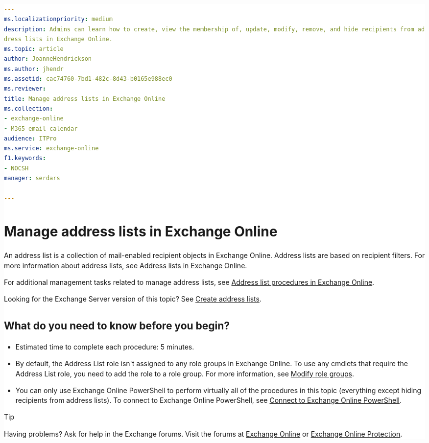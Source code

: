 ```yaml
---
ms.localizationpriority: medium
description: Admins can learn how to create, view the membership of, update, modify, remove, and hide recipients from address lists in Exchange Online.
ms.topic: article
author: JoanneHendrickson
ms.author: jhendr
ms.assetid: cac74760-7bd1-482c-8d43-b0165e988ec0
ms.reviewer:
title: Manage address lists in Exchange Online
ms.collection:
- exchange-online
- M365-email-calendar
audience: ITPro
ms.service: exchange-online
f1.keywords:
- NOCSH
manager: serdars

---
```


# Manage address lists in Exchange Online

An address list is a collection of mail-enabled recipient objects in Exchange Online. Address lists are based on recipient filters. For more information about address lists, see [Address lists in Exchange Online](address-lists.md).

For additional management tasks related to manage address lists, see [Address list procedures in Exchange Online](address-list-procedures.md).

Looking for the Exchange Server version of this topic? See [Create address lists](../../../ExchangeServer/email-addresses-and-address-books/address-lists/address-list-procedures.md#create-address-lists).

## What do you need to know before you begin?

- Estimated time to complete each procedure: 5 minutes.

- By default, the Address List role isn't assigned to any role groups in Exchange Online. To use any cmdlets that require the Address List role, you need to add the role to a role group. For more information, see [Modify role groups](../../permissions-exo/role-groups.md#modify-role-groups).

- You can only use Exchange Online PowerShell to perform virtually all of the procedures in this topic (everything except hiding recipients from address lists). To connect to Exchange Online PowerShell, see [Connect to Exchange Online PowerShell](/powershell/exchange/connect-to-exchange-online-powershell).

> [!TIP]
> Having problems? Ask for help in the Exchange forums. Visit the forums at [Exchange Online](/answers/topics/office-exchange-server-itpro.html) or [Exchange Online Protection](https://social.technet.microsoft.com/forums/forefront/home?forum=FOPE).
